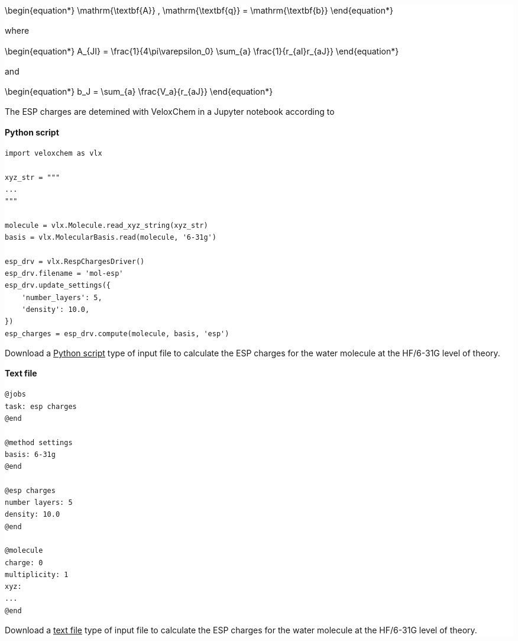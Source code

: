 \begin{equation*}
\mathrm{\textbf{A}} \, \mathrm{\textbf{q}} = \mathrm{\textbf{b}}
\end{equation*}

where

\begin{equation*}
A_{JI} =
\frac{1}{4\pi\varepsilon_0}
\sum_{a} \frac{1}{r_{aI}r_{aJ}}
\end{equation*}

and

\begin{equation*}
b_J = \sum_{a} \frac{V_a}{r_{aJ}}
\end{equation*}

The ESP charges are detemined with VeloxChem in a Jupyter notebook according to

**Python script**
```
import veloxchem as vlx

xyz_str = """
...
"""

molecule = vlx.Molecule.read_xyz_string(xyz_str)
basis = vlx.MolecularBasis.read(molecule, '6-31g')

esp_drv = vlx.RespChargesDriver()
esp_drv.filename = 'mol-esp'
esp_drv.update_settings({
    'number_layers': 5,
    'density': 10.0,
})
esp_charges = esp_drv.compute(molecule, basis, 'esp')
```
Download a [Python script](../input_files/h2o-esp.py) type of input file to calculate the ESP charges for the water molecule at the HF/6-31G level of theory.

**Text file**
```
@jobs
task: esp charges
@end

@method settings
basis: 6-31g
@end

@esp charges
number layers: 5
density: 10.0
@end

@molecule
charge: 0
multiplicity: 1
xyz:  
...
@end
```
Download a [text file](../input_files/h2o-esp.inp) type of input file to calculate the ESP charges for the water molecule at the HF/6-31G level of theory.

